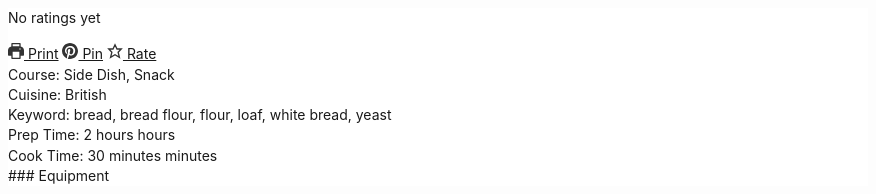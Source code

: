 <polygon fill="none" points="12,2.6 15,9 21.4,9 16.7,13.9 18.6,21.4 12,17.6 5.4,21.4 7.3,13.9 2.6,9 9,9 " stroke="#ffffff" stroke-linecap="square" stroke-linejoin="miter" stroke-miterlimit="10" stroke-width="2"></polygon></g></svg></span><div class="wprm-recipe-rating-details wprm-block-text-normal">No ratings yet</div></div><div class="wprm-spacer" style="height: 15px"></div> [<span class="wprm-recipe-icon wprm-recipe-print-icon"><svg height="16px" viewbox="0 0 24 24" width="16px" x="0px" xmlns="http://www.w3.org/2000/svg" xmlns:xlink="http://www.w3.org/1999/xlink" y="0px"><g><path d="M19,5.09V1c0-0.552-0.448-1-1-1H6C5.448,0,5,0.448,5,1v4.09C2.167,5.569,0,8.033,0,11v7c0,0.552,0.448,1,1,1h4v4c0,0.552,0.448,1,1,1h12c0.552,0,1-0.448,1-1v-4h4c0.552,0,1-0.448,1-1v-7C24,8.033,21.833,5.569,19,5.09z M7,2h10v3H7V2z M17,22H7v-9h10V22z M18,10c-0.552,0-1-0.448-1-1c0-0.552,0.448-1,1-1s1,0.448,1,1C19,9.552,18.552,10,18,10z" fill="#333333"></path></g></svg></span> Print](https://www.dadwhatcooks.com/wprm_print/1563) [<span class="wprm-recipe-icon wprm-recipe-pin-icon"><svg height="16" viewbox="0 0 24 24" width="16" xmlns="http://www.w3.org/2000/svg"><g class="nc-icon-wrapper" fill="#333333"><path d="M12,0C5.4,0,0,5.4,0,12c0,5.1,3.2,9.4,7.6,11.2c-0.1-0.9-0.2-2.4,0-3.4c0.2-0.9,1.4-6,1.4-6S8.7,13,8.7,12 c0-1.7,1-2.9,2.2-2.9c1,0,1.5,0.8,1.5,1.7c0,1-0.7,2.6-1,4c-0.3,1.2,0.6,2.2,1.8,2.2c2.1,0,3.8-2.2,3.8-5.5c0-2.9-2.1-4.9-5-4.9 c-3.4,0-5.4,2.6-5.4,5.2c0,1,0.4,2.1,0.9,2.7c0.1,0.1,0.1,0.2,0.1,0.3c-0.1,0.4-0.3,1.2-0.3,1.4c-0.1,0.2-0.2,0.3-0.4,0.2 c-1.5-0.7-2.4-2.9-2.4-4.6c0-3.8,2.8-7.3,7.9-7.3c4.2,0,7.4,3,7.4,6.9c0,4.1-2.6,7.5-6.2,7.5c-1.2,0-2.4-0.6-2.8-1.4 c0,0-0.6,2.3-0.7,2.9c-0.3,1-1,2.3-1.5,3.1C9.6,23.8,10.8,24,12,24c6.6,0,12-5.4,12-12C24,5.4,18.6,0,12,0z" fill="#333333"></path></g></svg></span> Pin](https://www.pinterest.com/pin/create/bookmarklet/?url=https%3A%2F%2Fwww.dadwhatcooks.com%2Fwhite-loaf-bread%2F&media=https%3A%2F%2Fwww.dadwhatcooks.com%2Fwp-content%2Fuploads%2F2020%2F07%2Fbread.jpg&description=Fluffy+White+Loaf+Of+Bread&is_video=false) [<span class="wprm-recipe-icon wprm-recipe-jump-to-comments-icon"><svg height="16px" viewbox="0 0 24 24" width="16px" x="0px" xmlns="http://www.w3.org/2000/svg" xmlns:xlink="http://www.w3.org/1999/xlink" y="0px"><g transform="translate(0, 0)"><polygon fill="none" points="12,2.6 15,9 21.4,9 16.7,13.9 18.6,21.4 12,17.6 5.4,21.4 7.3,13.9 2.6,9 9,9 " stroke="#333333" stroke-linecap="square" stroke-linejoin="miter" stroke-miterlimit="10" stroke-width="2"></polygon></g></svg></span> Rate](#commentform)<div class="wprm-spacer"></div><div class="wprm-recipe-meta-container wprm-recipe-tags-container wprm-recipe-details-container wprm-recipe-details-container-inline wprm-block-text-normal" style=""><div class="wprm-recipe-block-container wprm-recipe-block-container-inline wprm-block-text-normal wprm-recipe-tag-container wprm-recipe-course-container" style=""><span class="wprm-recipe-details-label wprm-block-text-faded wprm-recipe-tag-label wprm-recipe-course-label">Course: </span><span class="wprm-recipe-course wprm-block-text-normal">Side Dish, Snack</span></div><div class="wprm-recipe-block-container wprm-recipe-block-container-inline wprm-block-text-normal wprm-recipe-tag-container wprm-recipe-cuisine-container" style=""><span class="wprm-recipe-details-label wprm-block-text-faded wprm-recipe-tag-label wprm-recipe-cuisine-label">Cuisine: </span><span class="wprm-recipe-cuisine wprm-block-text-normal">British</span></div><div class="wprm-recipe-block-container wprm-recipe-block-container-inline wprm-block-text-normal wprm-recipe-tag-container wprm-recipe-keyword-container" style=""><span class="wprm-recipe-details-label wprm-block-text-faded wprm-recipe-tag-label wprm-recipe-keyword-label">Keyword: </span><span class="wprm-recipe-keyword wprm-block-text-normal">bread, bread flour, flour, loaf, white bread, yeast</span></div></div><div class="wprm-recipe-meta-container wprm-recipe-times-container wprm-recipe-details-container wprm-recipe-details-container-inline wprm-block-text-normal" style=""><div class="wprm-recipe-block-container wprm-recipe-block-container-inline wprm-block-text-normal wprm-recipe-time-container wprm-recipe-prep-time-container" style=""><span class="wprm-recipe-details-label wprm-block-text-faded wprm-recipe-time-label wprm-recipe-prep-time-label">Prep Time: </span><span class="wprm-recipe-time wprm-block-text-normal"><span class="wprm-recipe-details wprm-recipe-details-hours wprm-recipe-prep_time wprm-recipe-prep_time-hours">2<span class="sr-only screen-reader-text wprm-screen-reader-text"> hours</span></span> <span aria-hidden="true" class="wprm-recipe-details-unit wprm-recipe-details-unit-hours wprm-recipe-prep_time-unit wprm-recipe-prep_timeunit-hours">hours</span></span></div><div class="wprm-recipe-block-container wprm-recipe-block-container-inline wprm-block-text-normal wprm-recipe-time-container wprm-recipe-cook-time-container" style=""><span class="wprm-recipe-details-label wprm-block-text-faded wprm-recipe-time-label wprm-recipe-cook-time-label">Cook Time: </span><span class="wprm-recipe-time wprm-block-text-normal"><span class="wprm-recipe-details wprm-recipe-details-minutes wprm-recipe-cook_time wprm-recipe-cook_time-minutes">30<span class="sr-only screen-reader-text wprm-screen-reader-text"> minutes</span></span> <span aria-hidden="true" class="wprm-recipe-details-unit wprm-recipe-details-minutes wprm-recipe-cook_time-unit wprm-recipe-cook_timeunit-minutes">minutes</span></span></div></div> </div><div class="wprm-recipe-equipment-container wprm-block-text-normal" data-recipe="1563">### Equipment
